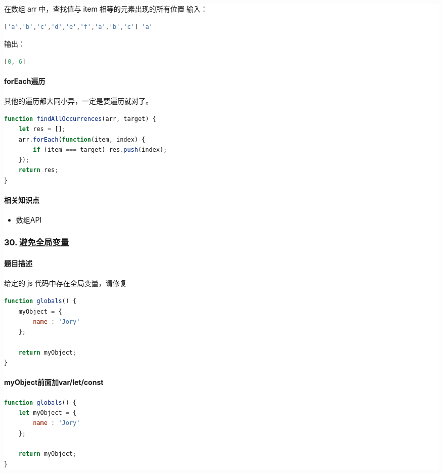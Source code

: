 在数组 arr 中，查找值与 item 相等的元素出现的所有位置
输入：

```js
['a','b','c','d','e','f','a','b','c'] 'a'
```

输出：

```js
[0, 6]
```

#### forEach遍历

其他的遍历都大同小异，一定是要遍历就对了。

```js
function findAllOccurrences(arr, target) {
    let res = [];
    arr.forEach(function(item, index) {
        if (item === target) res.push(index);
    });
    return res;
}
```

#### 相关知识点

- 数组API



### 30. [避免全局变量](https://www.nowcoder.com/practice/e362110c727347048f350bd90af31c62)

#### 题目描述

给定的 js 代码中存在全局变量，请修复

```js
function globals() {
    myObject = {
        name : 'Jory'
    };

    return myObject;
}
```

#### myObject前面加var/let/const

```js
function globals() {
    let myObject = {
        name : 'Jory'
    };

    return myObject;
}
```
